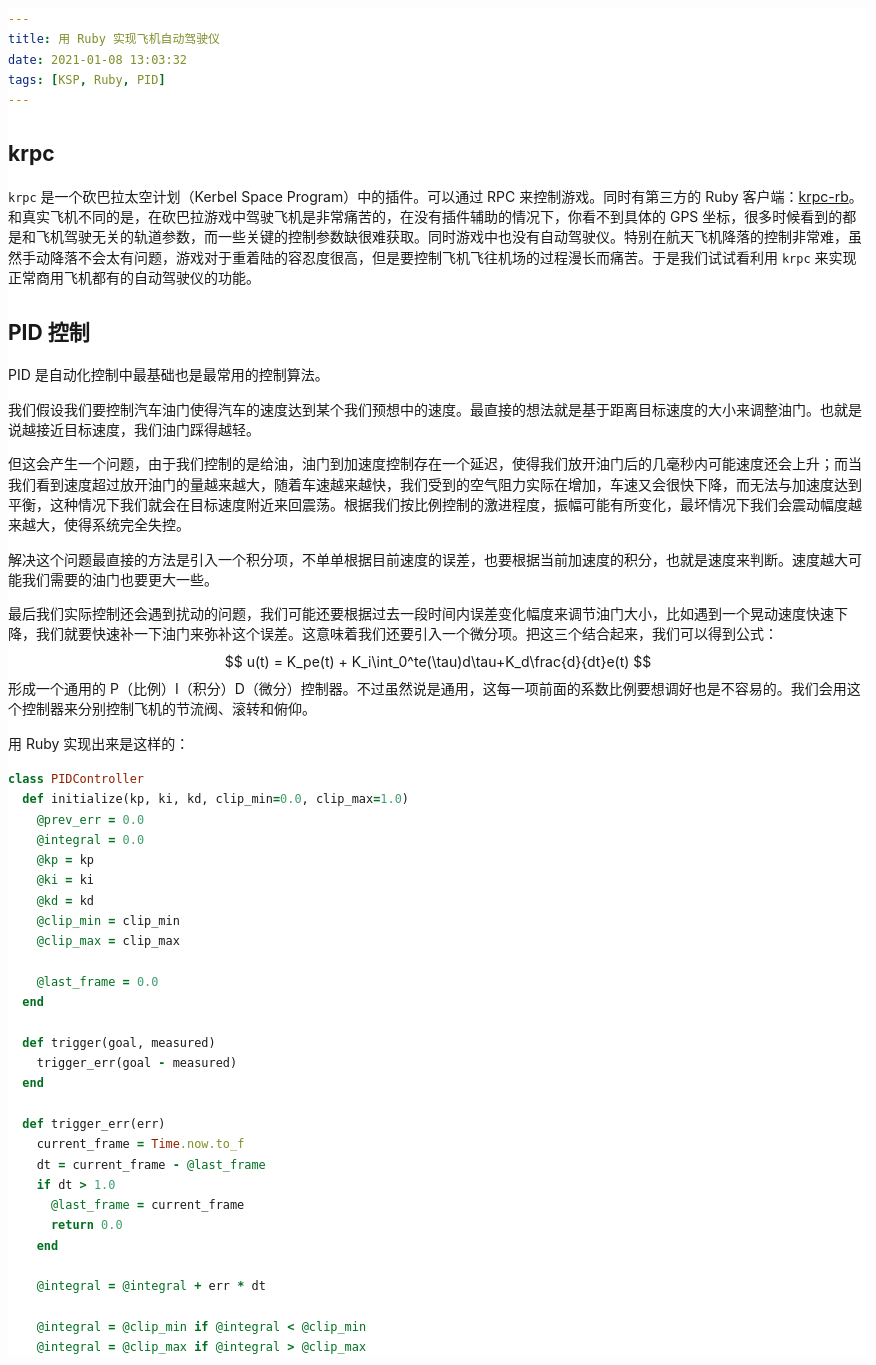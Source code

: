 ```yaml
---
title: 用 Ruby 实现飞机自动驾驶仪
date: 2021-01-08 13:03:32
tags: [KSP, Ruby, PID]
---
```


## krpc

`krpc` 是一个砍巴拉太空计划（Kerbel Space Program）中的插件。可以通过 RPC 来控制游戏。同时有第三方的 Ruby 客户端：[krpc-rb](https://github.com/TeWu/krpc-rb)。和真实飞机不同的是，在砍巴拉游戏中驾驶飞机是非常痛苦的，在没有插件辅助的情况下，你看不到具体的 GPS 坐标，很多时候看到的都是和飞机驾驶无关的轨道参数，而一些关键的控制参数缺很难获取。同时游戏中也没有自动驾驶仪。特别在航天飞机降落的控制非常难，虽然手动降落不会太有问题，游戏对于重着陆的容忍度很高，但是要控制飞机飞往机场的过程漫长而痛苦。于是我们试试看利用 `krpc` 来实现正常商用飞机都有的自动驾驶仪的功能。

## PID 控制

PID 是自动化控制中最基础也是最常用的控制算法。

我们假设我们要控制汽车油门使得汽车的速度达到某个我们预想中的速度。最直接的想法就是基于距离目标速度的大小来调整油门。也就是说越接近目标速度，我们油门踩得越轻。

但这会产生一个问题，由于我们控制的是给油，油门到加速度控制存在一个延迟，使得我们放开油门后的几毫秒内可能速度还会上升；而当我们看到速度超过放开油门的量越来越大，随着车速越来越快，我们受到的空气阻力实际在增加，车速又会很快下降，而无法与加速度达到平衡，这种情况下我们就会在目标速度附近来回震荡。根据我们按比例控制的激进程度，振幅可能有所变化，最坏情况下我们会震动幅度越来越大，使得系统完全失控。

解决这个问题最直接的方法是引入一个积分项，不单单根据目前速度的误差，也要根据当前加速度的积分，也就是速度来判断。速度越大可能我们需要的油门也要更大一些。

最后我们实际控制还会遇到扰动的问题，我们可能还要根据过去一段时间内误差变化幅度来调节油门大小，比如遇到一个晃动速度快速下降，我们就要快速补一下油门来弥补这个误差。这意味着我们还要引入一个微分项。把这三个结合起来，我们可以得到公式：
$$
u(t) = K_pe(t) + K_i\int_0^te(\tau)d\tau+K_d\frac{d}{dt}e(t)
$$
形成一个通用的 P（比例）I（积分）D（微分）控制器。不过虽然说是通用，这每一项前面的系数比例要想调好也是不容易的。我们会用这个控制器来分别控制飞机的节流阀、滚转和俯仰。

用 Ruby 实现出来是这样的：

```ruby
class PIDController
  def initialize(kp, ki, kd, clip_min=0.0, clip_max=1.0)
    @prev_err = 0.0
    @integral = 0.0
    @kp = kp
    @ki = ki
    @kd = kd
    @clip_min = clip_min
    @clip_max = clip_max

    @last_frame = 0.0
  end

  def trigger(goal, measured)
    trigger_err(goal - measured)
  end

  def trigger_err(err)
    current_frame = Time.now.to_f
    dt = current_frame - @last_frame
    if dt > 1.0
      @last_frame = current_frame
      return 0.0
    end

    @integral = @integral + err * dt

    @integral = @clip_min if @integral < @clip_min
    @integral = @clip_max if @integral > @clip_max

```